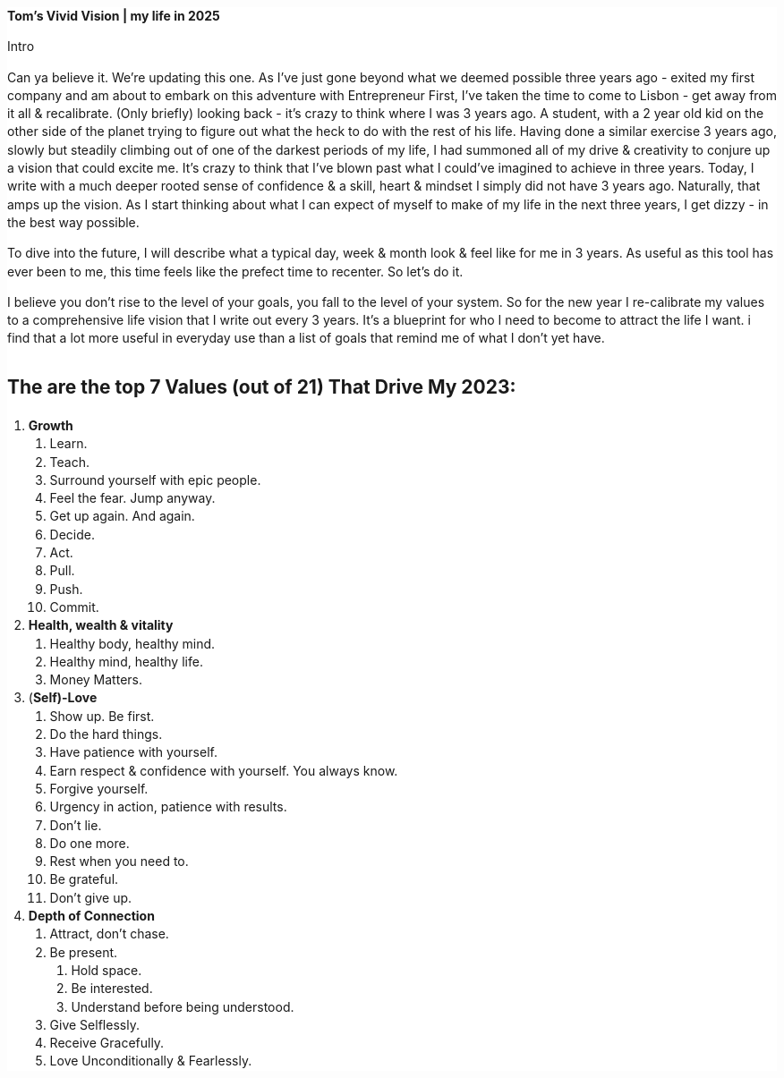 **Tom’s Vivid Vision | my life in 2025**

Intro

Can ya believe it. We’re updating this one. As I’ve just gone beyond what we deemed possible three years ago - exited my first company and am about to embark on this adventure with Entrepreneur First, I’ve taken the time to come to Lisbon - get away from it all & recalibrate. (Only briefly) looking back - it’s crazy to think where I was 3 years ago. A student, with a 2 year old kid on the other side of the planet trying to figure out what the heck to do with the rest of his life. Having done a similar exercise 3 years ago, slowly but steadily climbing out of one of the darkest periods of my life, I had summoned all of my drive & creativity to conjure up a vision that could excite me. It’s crazy to think that I’ve blown past what I could’ve imagined to achieve in three years. Today, I write with a much deeper rooted sense of confidence & a skill, heart & mindset I simply did not have 3 years ago. Naturally, that amps up the vision. As I start thinking about what I can expect of myself to make of my life in the next three years, I get dizzy - in the best way possible.

To dive into the future, I will describe what a typical day, week & month look & feel like for me in 3 years. As useful as this tool has ever been to me, this time feels like the prefect time to recenter. So let’s do it.

  

I believe you don’t rise to the level of your goals, you fall to the level of your system. So for the new year I re-calibrate my values to a comprehensive life vision that I write out every 3 years. It’s a blueprint for who I need to become to attract the life I want. i find that a lot more useful in everyday use than a list of goals that remind me of what I don’t yet have.

## The are the top 7 **Values (out of 21) That Drive My 2023:**

1. **Growth**
    1. Learn.
    2. Teach.
    3. Surround yourself with epic people.
    4. Feel the fear. Jump anyway.
    5. Get up again. And again.
    6. Decide.
    7. Act.
    8. Pull.
    9. Push.
    10. Commit.
2. **Health, wealth & vitality**
    1. Healthy body, healthy mind.
    2. Healthy mind, healthy life.
    3. Money Matters.
3. (**Self)-Love**
    1. Show up. Be first.
    2. Do the hard things.
    3. Have patience with yourself.
    4. Earn respect & confidence with yourself. You always know.
    5. Forgive yourself.
    6. Urgency in action, patience with results.
    7. Don’t lie.
    8. Do one more.
    9. Rest when you need to.
    10. Be grateful.
    11. Don’t give up.
4. **Depth of Connection**
    1. Attract, don’t chase.
    2. Be present.
        1. Hold space.
        2. Be interested.
        3. Understand before being understood.
    3. Give Selflessly.
    4. Receive Gracefully.
    5. Love Unconditionally & Fearlessly.